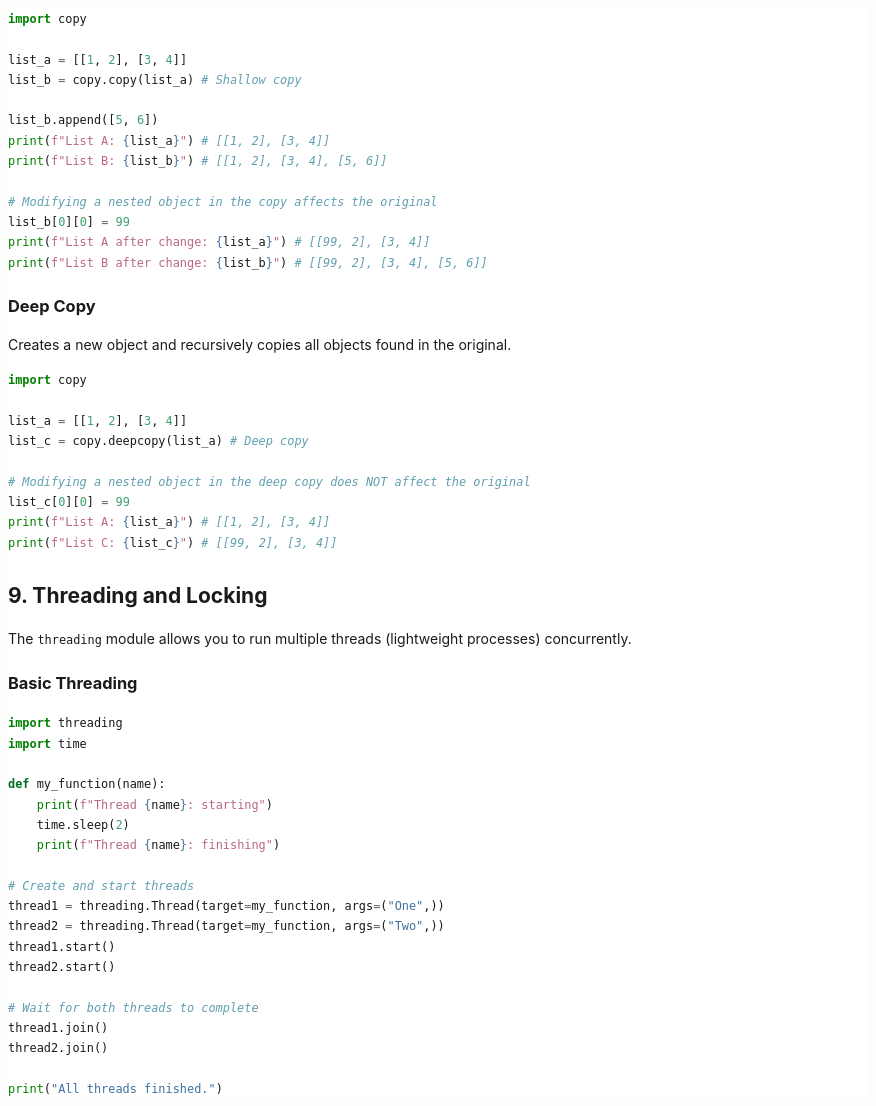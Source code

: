 ```python
import copy

list_a = [[1, 2], [3, 4]]
list_b = copy.copy(list_a) # Shallow copy

list_b.append([5, 6])
print(f"List A: {list_a}") # [[1, 2], [3, 4]]
print(f"List B: {list_b}") # [[1, 2], [3, 4], [5, 6]]

# Modifying a nested object in the copy affects the original
list_b[0][0] = 99
print(f"List A after change: {list_a}") # [[99, 2], [3, 4]]
print(f"List B after change: {list_b}") # [[99, 2], [3, 4], [5, 6]]
```

### Deep Copy
Creates a new object and recursively copies all objects found in the original.

```python
import copy

list_a = [[1, 2], [3, 4]]
list_c = copy.deepcopy(list_a) # Deep copy

# Modifying a nested object in the deep copy does NOT affect the original
list_c[0][0] = 99
print(f"List A: {list_a}") # [[1, 2], [3, 4]]
print(f"List C: {list_c}") # [[99, 2], [3, 4]]
```

## 9. Threading and Locking

The `threading` module allows you to run multiple threads (lightweight processes) concurrently.

### Basic Threading
```python
import threading
import time

def my_function(name):
    print(f"Thread {name}: starting")
    time.sleep(2)
    print(f"Thread {name}: finishing")

# Create and start threads
thread1 = threading.Thread(target=my_function, args=("One",))
thread2 = threading.Thread(target=my_function, args=("Two",))
thread1.start()
thread2.start()

# Wait for both threads to complete
thread1.join()
thread2.join()

print("All threads finished.")
```

